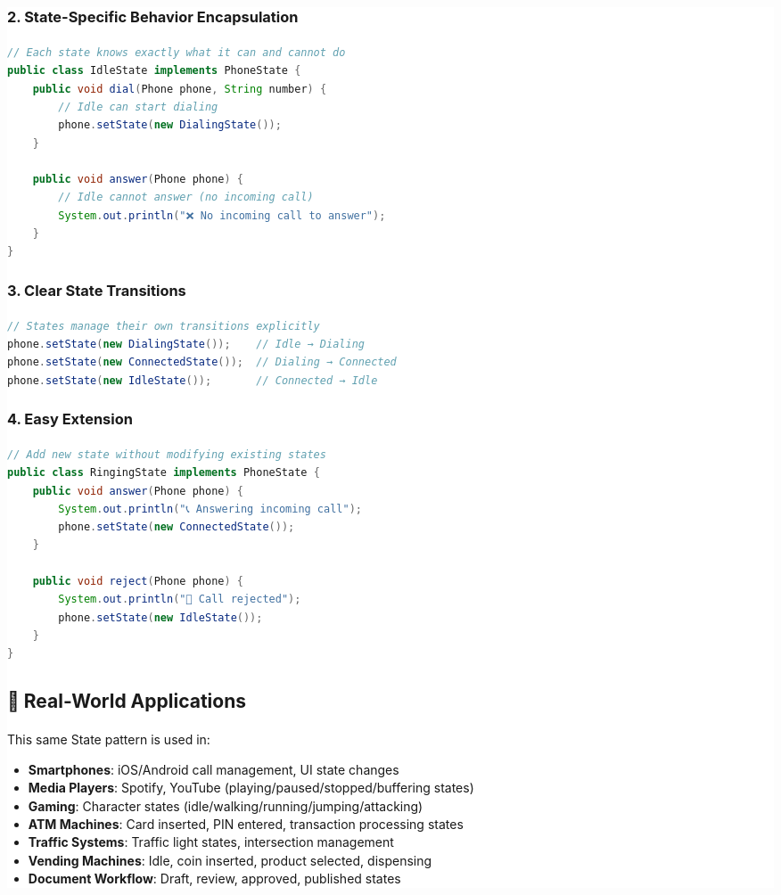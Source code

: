 ### 2. **State-Specific Behavior Encapsulation**
```java
// Each state knows exactly what it can and cannot do
public class IdleState implements PhoneState {
    public void dial(Phone phone, String number) {
        // Idle can start dialing
        phone.setState(new DialingState());
    }
    
    public void answer(Phone phone) {
        // Idle cannot answer (no incoming call)
        System.out.println("❌ No incoming call to answer");
    }
}
```

### 3. **Clear State Transitions**
```java
// States manage their own transitions explicitly
phone.setState(new DialingState());    // Idle → Dialing
phone.setState(new ConnectedState());  // Dialing → Connected
phone.setState(new IdleState());       // Connected → Idle
```

### 4. **Easy Extension**
```java
// Add new state without modifying existing states
public class RingingState implements PhoneState {
    public void answer(Phone phone) {
        System.out.println("📞 Answering incoming call");
        phone.setState(new ConnectedState());
    }
    
    public void reject(Phone phone) {
        System.out.println("📱 Call rejected");
        phone.setState(new IdleState());
    }
}
```

## 🌟 Real-World Applications

This same State pattern is used in:

- **Smartphones**: iOS/Android call management, UI state changes
- **Media Players**: Spotify, YouTube (playing/paused/stopped/buffering states)
- **Gaming**: Character states (idle/walking/running/jumping/attacking)
- **ATM Machines**: Card inserted, PIN entered, transaction processing states
- **Traffic Systems**: Traffic light states, intersection management
- **Vending Machines**: Idle, coin inserted, product selected, dispensing
- **Document Workflow**: Draft, review, approved, published states
